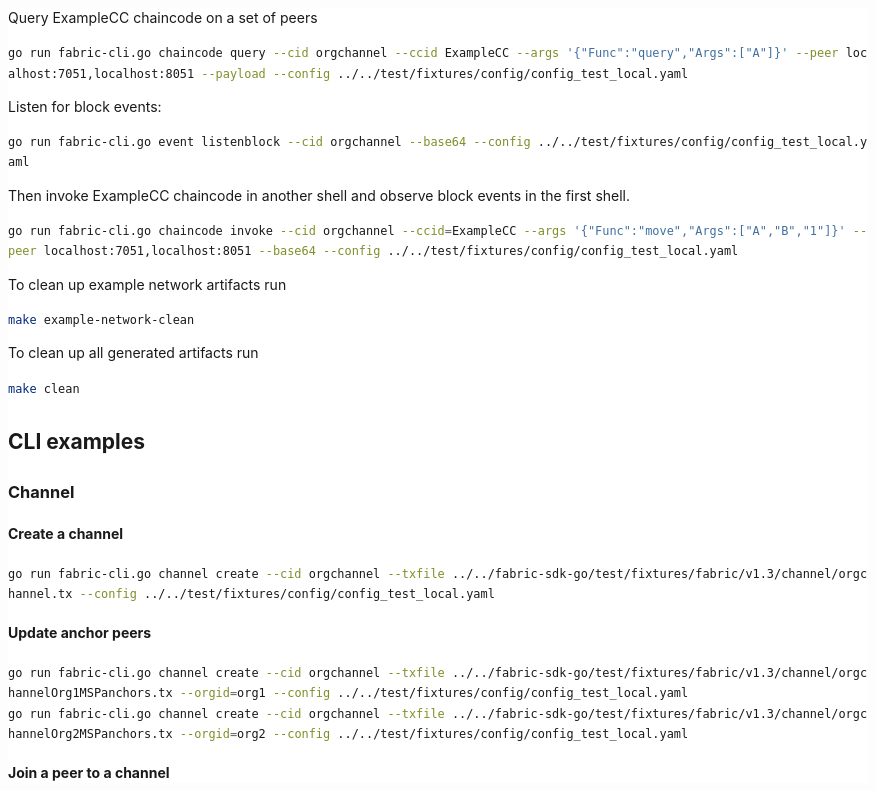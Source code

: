 Query ExampleCC chaincode on a set of peers

```bash
go run fabric-cli.go chaincode query --cid orgchannel --ccid ExampleCC --args '{"Func":"query","Args":["A"]}' --peer localhost:7051,localhost:8051 --payload --config ../../test/fixtures/config/config_test_local.yaml
```

Listen for block events:

```bash
go run fabric-cli.go event listenblock --cid orgchannel --base64 --config ../../test/fixtures/config/config_test_local.yaml
```

Then invoke ExampleCC chaincode in another shell and observe block events in the first shell.

```bash
go run fabric-cli.go chaincode invoke --cid orgchannel --ccid=ExampleCC --args '{"Func":"move","Args":["A","B","1"]}' --peer localhost:7051,localhost:8051 --base64 --config ../../test/fixtures/config/config_test_local.yaml
```

To clean up example network artifacts run

```bash
make example-network-clean
```

To clean up all generated artifacts run

```bash
make clean
```

## CLI examples

### Channel

#### Create a channel

```bash
go run fabric-cli.go channel create --cid orgchannel --txfile ../../fabric-sdk-go/test/fixtures/fabric/v1.3/channel/orgchannel.tx --config ../../test/fixtures/config/config_test_local.yaml
```

#### Update anchor peers

```bash
go run fabric-cli.go channel create --cid orgchannel --txfile ../../fabric-sdk-go/test/fixtures/fabric/v1.3/channel/orgchannelOrg1MSPanchors.tx --orgid=org1 --config ../../test/fixtures/config/config_test_local.yaml
go run fabric-cli.go channel create --cid orgchannel --txfile ../../fabric-sdk-go/test/fixtures/fabric/v1.3/channel/orgchannelOrg2MSPanchors.tx --orgid=org2 --config ../../test/fixtures/config/config_test_local.yaml
```

#### Join a peer to a channel
